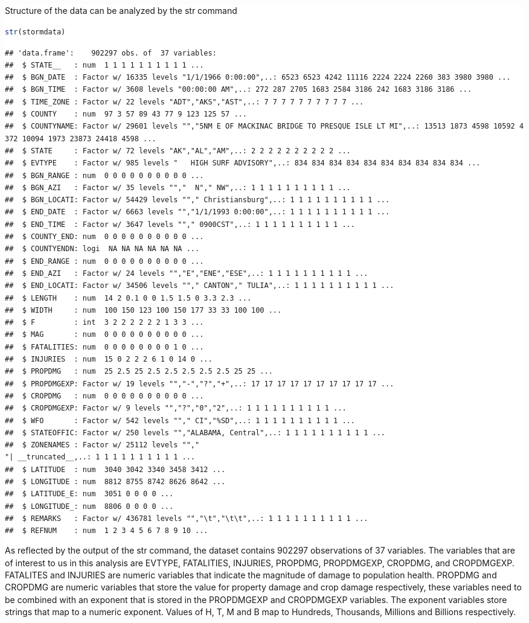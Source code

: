 Structure of the data can be analyzed by the str command

```r
str(stormdata)
```

```
## 'data.frame':	902297 obs. of  37 variables:
##  $ STATE__   : num  1 1 1 1 1 1 1 1 1 1 ...
##  $ BGN_DATE  : Factor w/ 16335 levels "1/1/1966 0:00:00",..: 6523 6523 4242 11116 2224 2224 2260 383 3980 3980 ...
##  $ BGN_TIME  : Factor w/ 3608 levels "00:00:00 AM",..: 272 287 2705 1683 2584 3186 242 1683 3186 3186 ...
##  $ TIME_ZONE : Factor w/ 22 levels "ADT","AKS","AST",..: 7 7 7 7 7 7 7 7 7 7 ...
##  $ COUNTY    : num  97 3 57 89 43 77 9 123 125 57 ...
##  $ COUNTYNAME: Factor w/ 29601 levels "","5NM E OF MACKINAC BRIDGE TO PRESQUE ISLE LT MI",..: 13513 1873 4598 10592 4372 10094 1973 23873 24418 4598 ...
##  $ STATE     : Factor w/ 72 levels "AK","AL","AM",..: 2 2 2 2 2 2 2 2 2 2 ...
##  $ EVTYPE    : Factor w/ 985 levels "   HIGH SURF ADVISORY",..: 834 834 834 834 834 834 834 834 834 834 ...
##  $ BGN_RANGE : num  0 0 0 0 0 0 0 0 0 0 ...
##  $ BGN_AZI   : Factor w/ 35 levels "","  N"," NW",..: 1 1 1 1 1 1 1 1 1 1 ...
##  $ BGN_LOCATI: Factor w/ 54429 levels ""," Christiansburg",..: 1 1 1 1 1 1 1 1 1 1 ...
##  $ END_DATE  : Factor w/ 6663 levels "","1/1/1993 0:00:00",..: 1 1 1 1 1 1 1 1 1 1 ...
##  $ END_TIME  : Factor w/ 3647 levels ""," 0900CST",..: 1 1 1 1 1 1 1 1 1 1 ...
##  $ COUNTY_END: num  0 0 0 0 0 0 0 0 0 0 ...
##  $ COUNTYENDN: logi  NA NA NA NA NA NA ...
##  $ END_RANGE : num  0 0 0 0 0 0 0 0 0 0 ...
##  $ END_AZI   : Factor w/ 24 levels "","E","ENE","ESE",..: 1 1 1 1 1 1 1 1 1 1 ...
##  $ END_LOCATI: Factor w/ 34506 levels ""," CANTON"," TULIA",..: 1 1 1 1 1 1 1 1 1 1 ...
##  $ LENGTH    : num  14 2 0.1 0 0 1.5 1.5 0 3.3 2.3 ...
##  $ WIDTH     : num  100 150 123 100 150 177 33 33 100 100 ...
##  $ F         : int  3 2 2 2 2 2 2 1 3 3 ...
##  $ MAG       : num  0 0 0 0 0 0 0 0 0 0 ...
##  $ FATALITIES: num  0 0 0 0 0 0 0 0 1 0 ...
##  $ INJURIES  : num  15 0 2 2 2 6 1 0 14 0 ...
##  $ PROPDMG   : num  25 2.5 25 2.5 2.5 2.5 2.5 2.5 25 25 ...
##  $ PROPDMGEXP: Factor w/ 19 levels "","-","?","+",..: 17 17 17 17 17 17 17 17 17 17 ...
##  $ CROPDMG   : num  0 0 0 0 0 0 0 0 0 0 ...
##  $ CROPDMGEXP: Factor w/ 9 levels "","?","0","2",..: 1 1 1 1 1 1 1 1 1 1 ...
##  $ WFO       : Factor w/ 542 levels ""," CI","%SD",..: 1 1 1 1 1 1 1 1 1 1 ...
##  $ STATEOFFIC: Factor w/ 250 levels "","ALABAMA, Central",..: 1 1 1 1 1 1 1 1 1 1 ...
##  $ ZONENAMES : Factor w/ 25112 levels "","                                                                                                                               "| __truncated__,..: 1 1 1 1 1 1 1 1 1 1 ...
##  $ LATITUDE  : num  3040 3042 3340 3458 3412 ...
##  $ LONGITUDE : num  8812 8755 8742 8626 8642 ...
##  $ LATITUDE_E: num  3051 0 0 0 0 ...
##  $ LONGITUDE_: num  8806 0 0 0 0 ...
##  $ REMARKS   : Factor w/ 436781 levels "","\t","\t\t",..: 1 1 1 1 1 1 1 1 1 1 ...
##  $ REFNUM    : num  1 2 3 4 5 6 7 8 9 10 ...
```
As reflected by the output of the str command, the dataset contains 902297
observations of 37 variables. The variables that are of interest to us in this 
analysis are EVTYPE, FATALITIES, INJURIES, PROPDMG, PROPDMGEXP, CROPDMG, and
CROPDMGEXP. FATALITES and INJURIES are numeric variables that indicate the 
magnitude of damage to population health. PROPDMG and CROPDMG are numeric 
variables that store the value for property damage and crop damage respectively,
these variables need to be combined with an exponent that is stored in the 
PROPDMGEXP and CROPDMGEXP variables. The exponent variables store strings that
map to a numeric exponent. Values of H, T, M and B map to Hundreds, Thousands,
Millions and Billions respectively.
